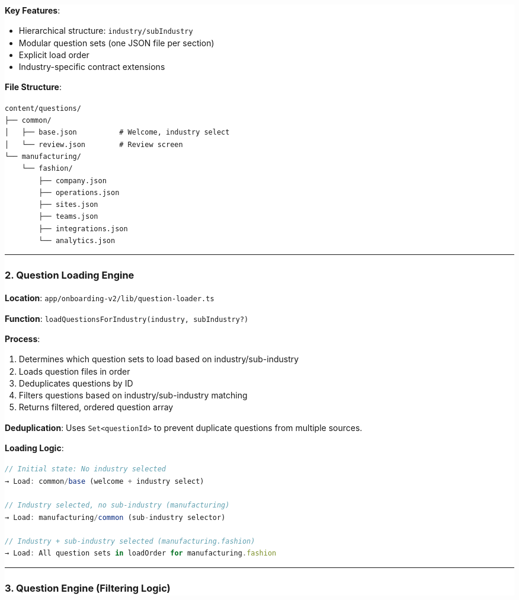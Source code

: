**Key Features**:
- Hierarchical structure: `industry/subIndustry`
- Modular question sets (one JSON file per section)
- Explicit load order
- Industry-specific contract extensions

**File Structure**:
```
content/questions/
├── common/
│   ├── base.json          # Welcome, industry select
│   └── review.json        # Review screen
└── manufacturing/
    └── fashion/
        ├── company.json
        ├── operations.json
        ├── sites.json
        ├── teams.json
        ├── integrations.json
        └── analytics.json
```

---

### 2. Question Loading Engine

**Location**: `app/onboarding-v2/lib/question-loader.ts`

**Function**: `loadQuestionsForIndustry(industry, subIndustry?)`

**Process**:
1. Determines which question sets to load based on industry/sub-industry
2. Loads question files in order
3. Deduplicates questions by ID
4. Filters questions based on industry/sub-industry matching
5. Returns filtered, ordered question array

**Deduplication**: Uses `Set<questionId>` to prevent duplicate questions from multiple sources.

**Loading Logic**:
```typescript
// Initial state: No industry selected
→ Load: common/base (welcome + industry select)

// Industry selected, no sub-industry (manufacturing)
→ Load: manufacturing/common (sub-industry selector)

// Industry + sub-industry selected (manufacturing.fashion)
→ Load: All question sets in loadOrder for manufacturing.fashion
```

---

### 3. Question Engine (Filtering Logic)
